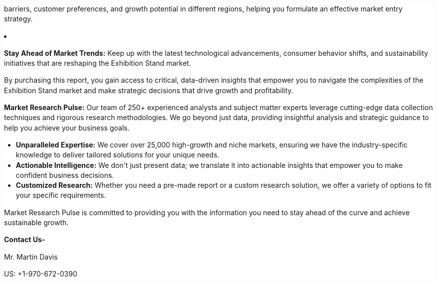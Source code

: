 barriers, customer preferences, and growth potential in different regions, helping you formulate an effective market entry strategy.</p></li><li><p><strong>Stay Ahead of Market Trends:</strong> Keep up with the latest technological advancements, consumer behavior shifts, and sustainability initiatives that are reshaping the Exhibition Stand market.</p></li></ol><p>By purchasing this report, you gain access to critical, data-driven insights that empower you to navigate the complexities of the Exhibition Stand market and make strategic decisions that drive growth and profitability.</p><p><strong>Market Research Pulse:</strong>&nbsp;Our team of 250+ experienced analysts and subject matter experts leverage cutting-edge data collection techniques and rigorous research methodologies. We go beyond just data, providing insightful analysis and strategic guidance to help you achieve your business goals.</p><ul><li><strong>Unparalleled Expertise:</strong>&nbsp;We cover over 25,000 high-growth and niche markets, ensuring we have the industry-specific knowledge to deliver tailored solutions for your unique needs.</li><li><strong>Actionable Intelligence:</strong>&nbsp;We don't just present data; we translate it into actionable insights that empower you to make confident business decisions.</li><li><strong>Customized Research:</strong>&nbsp;Whether you need a pre-made report or a custom research solution, we offer a variety of options to fit your specific requirements.</li></ul><p>Market Research Pulse is committed to providing you with the information you need to stay ahead of the curve and achieve sustainable growth.</p><p><strong>Contact Us-</strong></p><p>Mr. Martin Davis</p><p>US: +1-970-672-0390</p>
